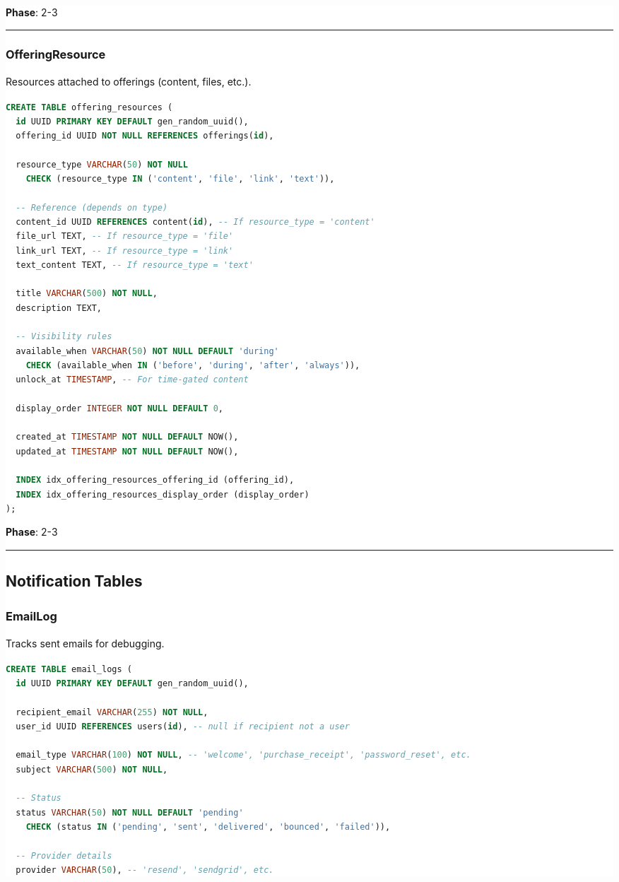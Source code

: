 **Phase**: 2-3

---

### OfferingResource

Resources attached to offerings (content, files, etc.).

```sql
CREATE TABLE offering_resources (
  id UUID PRIMARY KEY DEFAULT gen_random_uuid(),
  offering_id UUID NOT NULL REFERENCES offerings(id),

  resource_type VARCHAR(50) NOT NULL
    CHECK (resource_type IN ('content', 'file', 'link', 'text')),

  -- Reference (depends on type)
  content_id UUID REFERENCES content(id), -- If resource_type = 'content'
  file_url TEXT, -- If resource_type = 'file'
  link_url TEXT, -- If resource_type = 'link'
  text_content TEXT, -- If resource_type = 'text'

  title VARCHAR(500) NOT NULL,
  description TEXT,

  -- Visibility rules
  available_when VARCHAR(50) NOT NULL DEFAULT 'during'
    CHECK (available_when IN ('before', 'during', 'after', 'always')),
  unlock_at TIMESTAMP, -- For time-gated content

  display_order INTEGER NOT NULL DEFAULT 0,

  created_at TIMESTAMP NOT NULL DEFAULT NOW(),
  updated_at TIMESTAMP NOT NULL DEFAULT NOW(),

  INDEX idx_offering_resources_offering_id (offering_id),
  INDEX idx_offering_resources_display_order (display_order)
);
```

**Phase**: 2-3

---

## Notification Tables

### EmailLog

Tracks sent emails for debugging.

```sql
CREATE TABLE email_logs (
  id UUID PRIMARY KEY DEFAULT gen_random_uuid(),

  recipient_email VARCHAR(255) NOT NULL,
  user_id UUID REFERENCES users(id), -- null if recipient not a user

  email_type VARCHAR(100) NOT NULL, -- 'welcome', 'purchase_receipt', 'password_reset', etc.
  subject VARCHAR(500) NOT NULL,

  -- Status
  status VARCHAR(50) NOT NULL DEFAULT 'pending'
    CHECK (status IN ('pending', 'sent', 'delivered', 'bounced', 'failed')),

  -- Provider details
  provider VARCHAR(50), -- 'resend', 'sendgrid', etc.
```